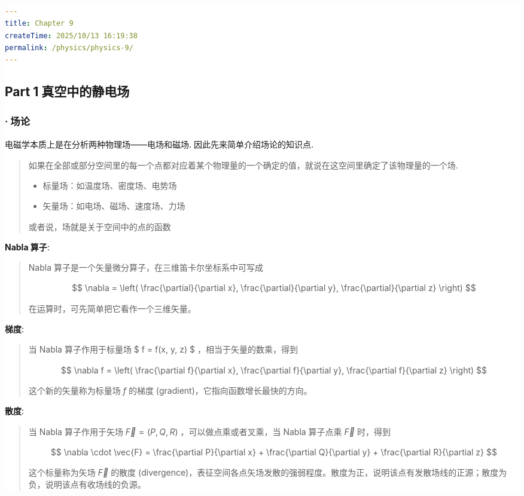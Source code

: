```yaml
---
title: Chapter 9
createTime: 2025/10/13 16:19:38
permalink: /physics/physics-9/
---
```


## Part 1 真空中的静电场

### · 场论

电磁学本质上是在分析两种物理场——电场和磁场. 因此先来简单介绍场论的知识点.

> 如果在全部或部分空间里的每一个点都对应着某个物理量的一个确定的值，就说在这空间里确定了该物理量的一个场.
>
> - 标量场：如温度场、密度场、电势场
>
> - 矢量场：如电场、磁场、速度场、力场
>
> 或者说，场就是关于空间中的点的函数

**Nabla 算子**: 

>  Nabla 算子是一个矢量微分算子，在三维笛卡尔坐标系中可写成
>
> $$
> \nabla = \left( \frac{\partial}{\partial x}, \frac{\partial}{\partial y}, \frac{\partial}{\partial z} \right)
> $$
>
> 在运算时，可先简单把它看作一个三维矢量。

**梯度**: 

> 当 Nabla 算子作用于标量场  $ f = f(x, y, z) $ ，相当于矢量的数乘，得到
>
> $$
> \nabla f = \left( \frac{\partial f}{\partial x}, \frac{\partial f}{\partial y}, \frac{\partial f}{\partial z} \right)
> $$
>
> 这个新的矢量称为标量场  $f$  的梯度 (gradient)，它指向函数增长最快的方向。

**散度**: 

> 当 Nabla 算子作用于矢场  $\vec{F} = (P, Q, R)$ ，可以做点乘或者叉乘，当 Nabla 算子点乘  $\vec{F}$  时，得到
>
> $$
>  \nabla \cdot \vec{F} = \frac{\partial P}{\partial x} + \frac{\partial Q}{\partial y} + \frac{\partial R}{\partial z} 
> $$
>
> 这个标量称为矢场  $\vec{F}$  的散度 (divergence)，表征空间各点矢场发散的强弱程度。散度为正，说明该点有发散场线的正源；散度为负，说明该点有收场线的负源。
